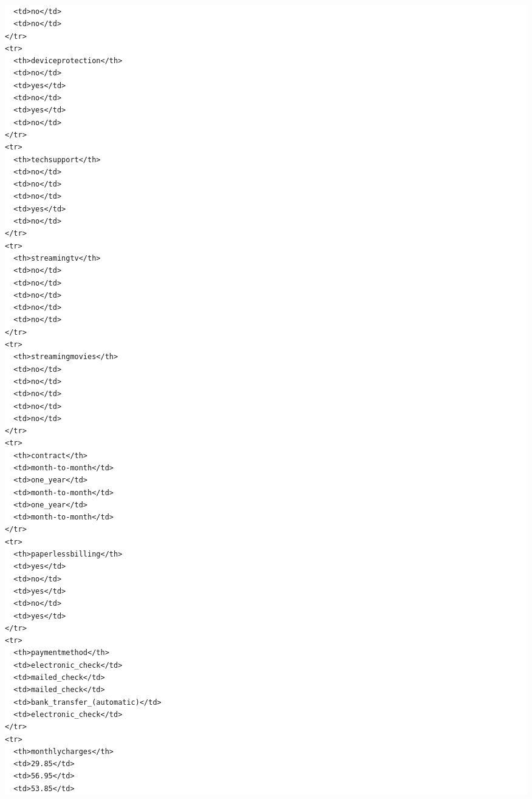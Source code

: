       <td>no</td>
      <td>no</td>
    </tr>
    <tr>
      <th>deviceprotection</th>
      <td>no</td>
      <td>yes</td>
      <td>no</td>
      <td>yes</td>
      <td>no</td>
    </tr>
    <tr>
      <th>techsupport</th>
      <td>no</td>
      <td>no</td>
      <td>no</td>
      <td>yes</td>
      <td>no</td>
    </tr>
    <tr>
      <th>streamingtv</th>
      <td>no</td>
      <td>no</td>
      <td>no</td>
      <td>no</td>
      <td>no</td>
    </tr>
    <tr>
      <th>streamingmovies</th>
      <td>no</td>
      <td>no</td>
      <td>no</td>
      <td>no</td>
      <td>no</td>
    </tr>
    <tr>
      <th>contract</th>
      <td>month-to-month</td>
      <td>one_year</td>
      <td>month-to-month</td>
      <td>one_year</td>
      <td>month-to-month</td>
    </tr>
    <tr>
      <th>paperlessbilling</th>
      <td>yes</td>
      <td>no</td>
      <td>yes</td>
      <td>no</td>
      <td>yes</td>
    </tr>
    <tr>
      <th>paymentmethod</th>
      <td>electronic_check</td>
      <td>mailed_check</td>
      <td>mailed_check</td>
      <td>bank_transfer_(automatic)</td>
      <td>electronic_check</td>
    </tr>
    <tr>
      <th>monthlycharges</th>
      <td>29.85</td>
      <td>56.95</td>
      <td>53.85</td>